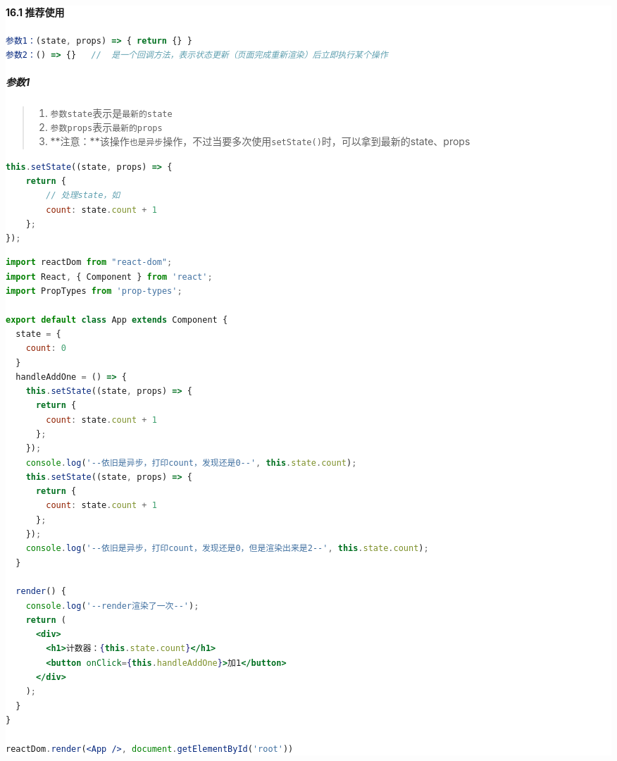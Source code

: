 #### 16.1 推荐使用

```jsx
参数1：(state, props) => { return {} }
参数2：() => {}   //  是一个回调方法，表示状态更新（页面完成重新渲染）后立即执行某个操作
```

##### 参数1

> 1. `参数state`表示是`最新的state`
> 2. `参数props`表示`最新的props`
> 3. **注意：**该操作`也是异步`操作，不过当要多次使用`setState()`时，可以拿到最新的state、props

```jsx
this.setState((state, props) => {
    return { 
    	// 处理state，如
        count: state.count + 1
    };
});
```

```jsx
import reactDom from "react-dom";
import React, { Component } from 'react';
import PropTypes from 'prop-types';

export default class App extends Component {
  state = {
    count: 0
  }
  handleAddOne = () => {
    this.setState((state, props) => {
      return {
        count: state.count + 1
      };
    });
    console.log('--依旧是异步，打印count，发现还是0--', this.state.count);
    this.setState((state, props) => {
      return {
        count: state.count + 1
      };
    });
    console.log('--依旧是异步，打印count，发现还是0，但是渲染出来是2--', this.state.count);
  }

  render() {
    console.log('--render渲染了一次--');
    return (
      <div>
        <h1>计数器：{this.state.count}</h1>
        <button onClick={this.handleAddOne}>加1</button>
      </div>
    );
  }
}

reactDom.render(<App />, document.getElementById('root'))
```
